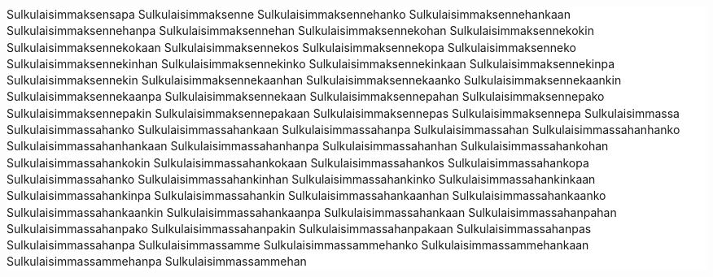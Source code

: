 Sulkulaisimmaksensapa
Sulkulaisimmaksenne
Sulkulaisimmaksennehanko
Sulkulaisimmaksennehankaan
Sulkulaisimmaksennehanpa
Sulkulaisimmaksennehan
Sulkulaisimmaksennekohan
Sulkulaisimmaksennekokin
Sulkulaisimmaksennekokaan
Sulkulaisimmaksennekos
Sulkulaisimmaksennekopa
Sulkulaisimmaksenneko
Sulkulaisimmaksennekinhan
Sulkulaisimmaksennekinko
Sulkulaisimmaksennekinkaan
Sulkulaisimmaksennekinpa
Sulkulaisimmaksennekin
Sulkulaisimmaksennekaanhan
Sulkulaisimmaksennekaanko
Sulkulaisimmaksennekaankin
Sulkulaisimmaksennekaanpa
Sulkulaisimmaksennekaan
Sulkulaisimmaksennepahan
Sulkulaisimmaksennepako
Sulkulaisimmaksennepakin
Sulkulaisimmaksennepakaan
Sulkulaisimmaksennepas
Sulkulaisimmaksennepa
Sulkulaisimmassa
Sulkulaisimmassahanko
Sulkulaisimmassahankaan
Sulkulaisimmassahanpa
Sulkulaisimmassahan
Sulkulaisimmassahanhanko
Sulkulaisimmassahanhankaan
Sulkulaisimmassahanhanpa
Sulkulaisimmassahanhan
Sulkulaisimmassahankohan
Sulkulaisimmassahankokin
Sulkulaisimmassahankokaan
Sulkulaisimmassahankos
Sulkulaisimmassahankopa
Sulkulaisimmassahanko
Sulkulaisimmassahankinhan
Sulkulaisimmassahankinko
Sulkulaisimmassahankinkaan
Sulkulaisimmassahankinpa
Sulkulaisimmassahankin
Sulkulaisimmassahankaanhan
Sulkulaisimmassahankaanko
Sulkulaisimmassahankaankin
Sulkulaisimmassahankaanpa
Sulkulaisimmassahankaan
Sulkulaisimmassahanpahan
Sulkulaisimmassahanpako
Sulkulaisimmassahanpakin
Sulkulaisimmassahanpakaan
Sulkulaisimmassahanpas
Sulkulaisimmassahanpa
Sulkulaisimmassamme
Sulkulaisimmassammehanko
Sulkulaisimmassammehankaan
Sulkulaisimmassammehanpa
Sulkulaisimmassammehan